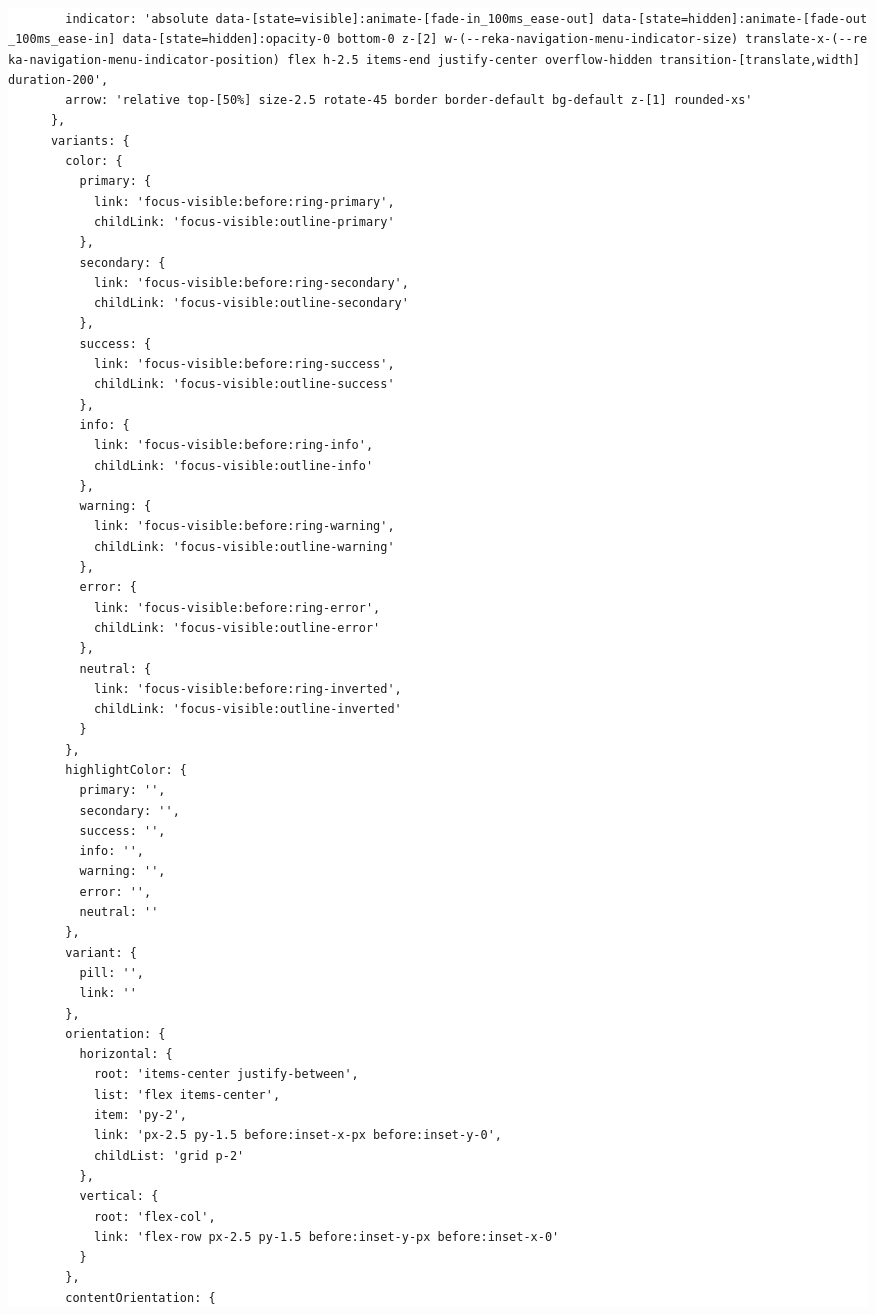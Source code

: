             indicator: 'absolute data-[state=visible]:animate-[fade-in_100ms_ease-out] data-[state=hidden]:animate-[fade-out_100ms_ease-in] data-[state=hidden]:opacity-0 bottom-0 z-[2] w-(--reka-navigation-menu-indicator-size) translate-x-(--reka-navigation-menu-indicator-position) flex h-2.5 items-end justify-center overflow-hidden transition-[translate,width] duration-200',
            arrow: 'relative top-[50%] size-2.5 rotate-45 border border-default bg-default z-[1] rounded-xs'
          },
          variants: {
            color: {
              primary: {
                link: 'focus-visible:before:ring-primary',
                childLink: 'focus-visible:outline-primary'
              },
              secondary: {
                link: 'focus-visible:before:ring-secondary',
                childLink: 'focus-visible:outline-secondary'
              },
              success: {
                link: 'focus-visible:before:ring-success',
                childLink: 'focus-visible:outline-success'
              },
              info: {
                link: 'focus-visible:before:ring-info',
                childLink: 'focus-visible:outline-info'
              },
              warning: {
                link: 'focus-visible:before:ring-warning',
                childLink: 'focus-visible:outline-warning'
              },
              error: {
                link: 'focus-visible:before:ring-error',
                childLink: 'focus-visible:outline-error'
              },
              neutral: {
                link: 'focus-visible:before:ring-inverted',
                childLink: 'focus-visible:outline-inverted'
              }
            },
            highlightColor: {
              primary: '',
              secondary: '',
              success: '',
              info: '',
              warning: '',
              error: '',
              neutral: ''
            },
            variant: {
              pill: '',
              link: ''
            },
            orientation: {
              horizontal: {
                root: 'items-center justify-between',
                list: 'flex items-center',
                item: 'py-2',
                link: 'px-2.5 py-1.5 before:inset-x-px before:inset-y-0',
                childList: 'grid p-2'
              },
              vertical: {
                root: 'flex-col',
                link: 'flex-row px-2.5 py-1.5 before:inset-y-px before:inset-x-0'
              }
            },
            contentOrientation: {